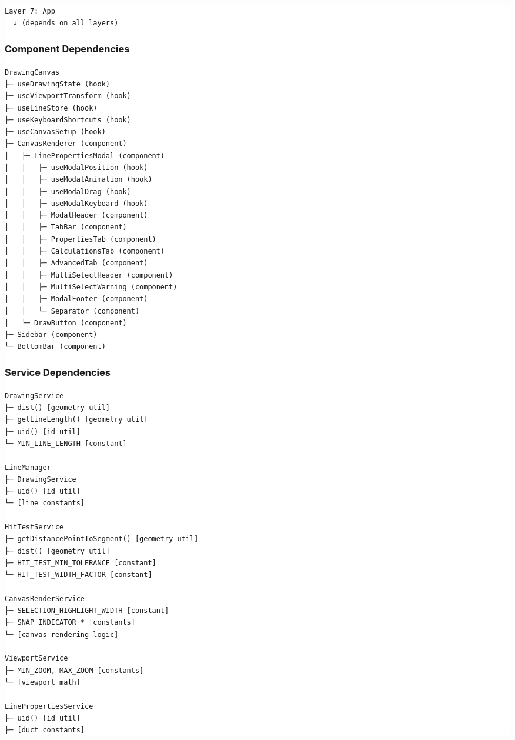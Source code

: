 ```
Layer 7: App
  ↓ (depends on all layers)
```

### Component Dependencies
```
DrawingCanvas
├─ useDrawingState (hook)
├─ useViewportTransform (hook)
├─ useLineStore (hook)
├─ useKeyboardShortcuts (hook)
├─ useCanvasSetup (hook)
├─ CanvasRenderer (component)
│   ├─ LinePropertiesModal (component)
│   │   ├─ useModalPosition (hook)
│   │   ├─ useModalAnimation (hook)
│   │   ├─ useModalDrag (hook)
│   │   ├─ useModalKeyboard (hook)
│   │   ├─ ModalHeader (component)
│   │   ├─ TabBar (component)
│   │   ├─ PropertiesTab (component)
│   │   ├─ CalculationsTab (component)
│   │   ├─ AdvancedTab (component)
│   │   ├─ MultiSelectHeader (component)
│   │   ├─ MultiSelectWarning (component)
│   │   ├─ ModalFooter (component)
│   │   └─ Separator (component)
│   └─ DrawButton (component)
├─ Sidebar (component)
└─ BottomBar (component)
```

### Service Dependencies
```
DrawingService
├─ dist() [geometry util]
├─ getLineLength() [geometry util]
├─ uid() [id util]
└─ MIN_LINE_LENGTH [constant]

LineManager
├─ DrawingService
├─ uid() [id util]
└─ [line constants]

HitTestService
├─ getDistancePointToSegment() [geometry util]
├─ dist() [geometry util]
├─ HIT_TEST_MIN_TOLERANCE [constant]
└─ HIT_TEST_WIDTH_FACTOR [constant]

CanvasRenderService
├─ SELECTION_HIGHLIGHT_WIDTH [constant]
├─ SNAP_INDICATOR_* [constants]
└─ [canvas rendering logic]

ViewportService
├─ MIN_ZOOM, MAX_ZOOM [constants]
└─ [viewport math]

LinePropertiesService
├─ uid() [id util]
├─ [duct constants]
```